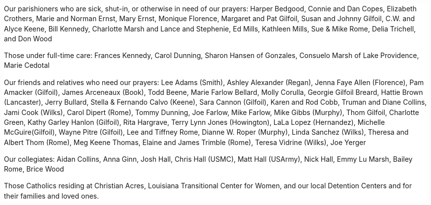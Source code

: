 Our parishioners who are sick, shut-in, or otherwise in need of our prayers: Harper Bedgood, Connie and Dan Copes, Elizabeth Crothers, Marie and Norman Ernst, Mary Ernst, Monique Florence, Margaret and Pat Gilfoil, Susan and Johnny Gilfoil, C.W. and Alyce Keene, Bill Kennedy, Charlotte Marsh and Lance and Stephenie, Ed Mills, Kathleen Mills, Sue & Mike Rome, Delia Trichell, and Don Wood

Those under full-time care: Frances Kennedy, Carol Dunning, Sharon Hansen of Gonzales, Consuelo Marsh of Lake Providence, Marie Cedotal

Our friends and relatives who need our prayers: Lee Adams (Smith), Ashley Alexander (Regan), Jenna Faye Allen (Florence), Pam Amacker (Gilfoil), James Arceneaux (Book), Todd Beene, Marie Farlow Bellard, Molly Corulla, Georgie Gilfoil Breard, Hattie Brown (Lancaster), Jerry Bullard, Stella & Fernando Calvo (Keene), Sara Cannon (Gilfoil), Karen and Rod Cobb, Truman and Diane Collins, Jami Cook (Wilks), Carol Dipert (Rome), Tommy Dunning, Joe Farlow, Mike Farlow, Mike Gibbs (Murphy), Thom Gilfoil, Charlotte Green, Kathy Garley Hanlon (Gilfoil), Rita Hargrave, Terry Lynn Jones (Howington), LaLa Lopez (Hernandez), Michelle McGuire(Gilfoil), Wayne Pitre (Gilfoil), Lee and Tiffney Rome, Dianne W. Roper (Murphy), Linda Sanchez (Wilks), Theresa and Albert Thom (Rome), Meg Keene Thomas, Elaine and James Trimble (Rome), Teresa Vidrine (Wilks), Joe Yerger

Our collegiates: Aidan Collins, Anna Ginn, Josh Hall, Chris Hall (USMC), Matt Hall (USArmy), Nick Hall, Emmy Lu Marsh, Bailey Rome, Brice Wood

Those Catholics residing at Christian Acres, Louisiana Transitional Center for Women, and our local Detention Centers and for their families and loved ones.
